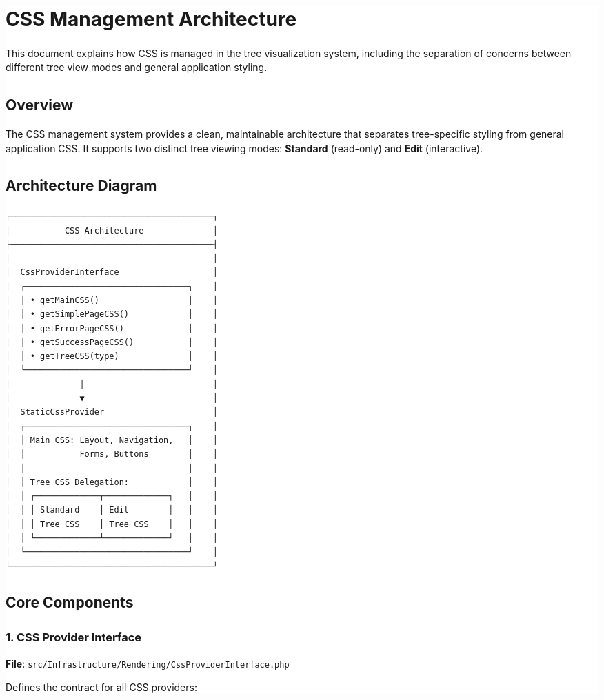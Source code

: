# CSS Management Architecture

This document explains how CSS is managed in the tree visualization system, including the separation of concerns between different tree view modes and general application styling.

## Overview

The CSS management system provides a clean, maintainable architecture that separates tree-specific styling from general application CSS. It supports two distinct tree viewing modes: **Standard** (read-only) and **Edit** (interactive).

## Architecture Diagram

```
┌─────────────────────────────────────────┐
│           CSS Architecture              │
├─────────────────────────────────────────┤
│                                         │
│  CssProviderInterface                   │
│  ┌─────────────────────────────────┐    │
│  │ • getMainCSS()                  │    │
│  │ • getSimplePageCSS()            │    │
│  │ • getErrorPageCSS()             │    │
│  │ • getSuccessPageCSS()           │    │
│  │ • getTreeCSS(type)              │    │
│  └─────────────────────────────────┘    │
│              │                          │
│              ▼                          │
│  StaticCssProvider                      │
│  ┌─────────────────────────────────┐    │
│  │ Main CSS: Layout, Navigation,   │    │
│  │           Forms, Buttons        │    │
│  │                                 │    │
│  │ Tree CSS Delegation:            │    │
│  │ ┌─────────────┬─────────────┐   │    │
│  │ │ Standard    │ Edit        │   │    │
│  │ │ Tree CSS    │ Tree CSS    │   │    │
│  │ └─────────────┴─────────────┘   │    │
│  └─────────────────────────────────┘    │
└─────────────────────────────────────────┘
```

## Core Components

### 1. CSS Provider Interface

**File**: `src/Infrastructure/Rendering/CssProviderInterface.php`

Defines the contract for all CSS providers:
